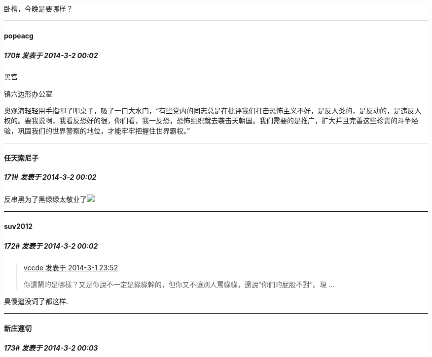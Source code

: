 
卧槽，今晚是要哪样？







-----

####  popeacg  
##### 170#       发表于 2014-3-2 00:02




黑宫


镇六边形办公室


奥观海轻轻用手指叩了叩桌子，吸了一口大水门，“有些党内的同志总是在批评我们打击恐怖主义不好，是反人类的，是反动的，是违反人权的。要我说啊，我看反恐好的很，你们看，我一反恐，恐怖组织就去袭击天朝国。我们需要的是推广，扩大并且完善这些珍贵的斗争经验，巩固我们的世界警察的地位，才能牢牢把握住世界霸权。”







-----

####  任天索尼子  
##### 171#       发表于 2014-3-2 00:02




反串黑为了黑绿绿太敬业了<img src="https://static.saraba1st.com/image/smiley/face/33.gif" referrerpolicy="no-referrer">







-----

####  suv2012  
##### 172#       发表于 2014-3-2 00:02



<blockquote><a href="httphttps://bbs.saraba1st.com/2b/forum.php?mod=redirect&amp;goto=findpost&amp;pid=24650657&amp;ptid=1003195" target="_blank">vccde 发表于 2014-3-1 23:52</a>

你這鬧的是哪樣？又是你說不一定是綠綠幹的，但你又不讓別人罵綠綠，還說“你們的屁股不對”。現 ...</blockquote>
臭傻逼没词了都这样.







-----

####  新庄運切  
##### 173#       发表于 2014-3-2 00:03
